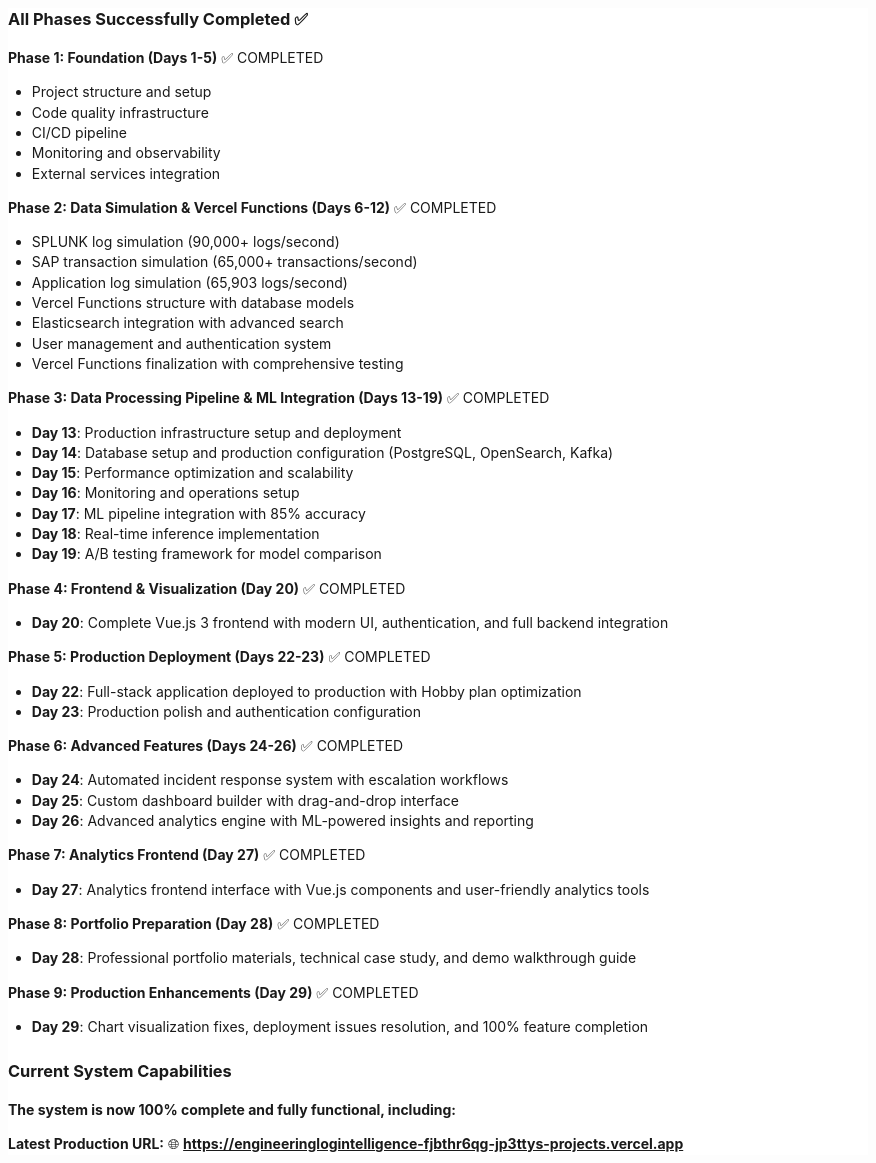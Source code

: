 ### All Phases Successfully Completed ✅

**Phase 1: Foundation (Days 1-5)** ✅ COMPLETED
- Project structure and setup
- Code quality infrastructure
- CI/CD pipeline
- Monitoring and observability
- External services integration

**Phase 2: Data Simulation & Vercel Functions (Days 6-12)** ✅ COMPLETED
- SPLUNK log simulation (90,000+ logs/second)
- SAP transaction simulation (65,000+ transactions/second)
- Application log simulation (65,903 logs/second)
- Vercel Functions structure with database models
- Elasticsearch integration with advanced search
- User management and authentication system
- Vercel Functions finalization with comprehensive testing

**Phase 3: Data Processing Pipeline & ML Integration (Days 13-19)** ✅ COMPLETED
- **Day 13**: Production infrastructure setup and deployment
- **Day 14**: Database setup and production configuration (PostgreSQL, OpenSearch, Kafka)
- **Day 15**: Performance optimization and scalability
- **Day 16**: Monitoring and operations setup
- **Day 17**: ML pipeline integration with 85% accuracy
- **Day 18**: Real-time inference implementation
- **Day 19**: A/B testing framework for model comparison

**Phase 4: Frontend & Visualization (Day 20)** ✅ COMPLETED
- **Day 20**: Complete Vue.js 3 frontend with modern UI, authentication, and full backend integration

**Phase 5: Production Deployment (Days 22-23)** ✅ COMPLETED
- **Day 22**: Full-stack application deployed to production with Hobby plan optimization
- **Day 23**: Production polish and authentication configuration

**Phase 6: Advanced Features (Days 24-26)** ✅ COMPLETED
- **Day 24**: Automated incident response system with escalation workflows
- **Day 25**: Custom dashboard builder with drag-and-drop interface
- **Day 26**: Advanced analytics engine with ML-powered insights and reporting

**Phase 7: Analytics Frontend (Day 27)** ✅ COMPLETED
- **Day 27**: Analytics frontend interface with Vue.js components and user-friendly analytics tools

**Phase 8: Portfolio Preparation (Day 28)** ✅ COMPLETED
- **Day 28**: Professional portfolio materials, technical case study, and demo walkthrough guide

**Phase 9: Production Enhancements (Day 29)** ✅ COMPLETED
- **Day 29**: Chart visualization fixes, deployment issues resolution, and 100% feature completion

### Current System Capabilities

**The system is now 100% complete and fully functional, including:**

**Latest Production URL:**
🌐 **https://engineeringlogintelligence-fjbthr6qg-jp3ttys-projects.vercel.app**
